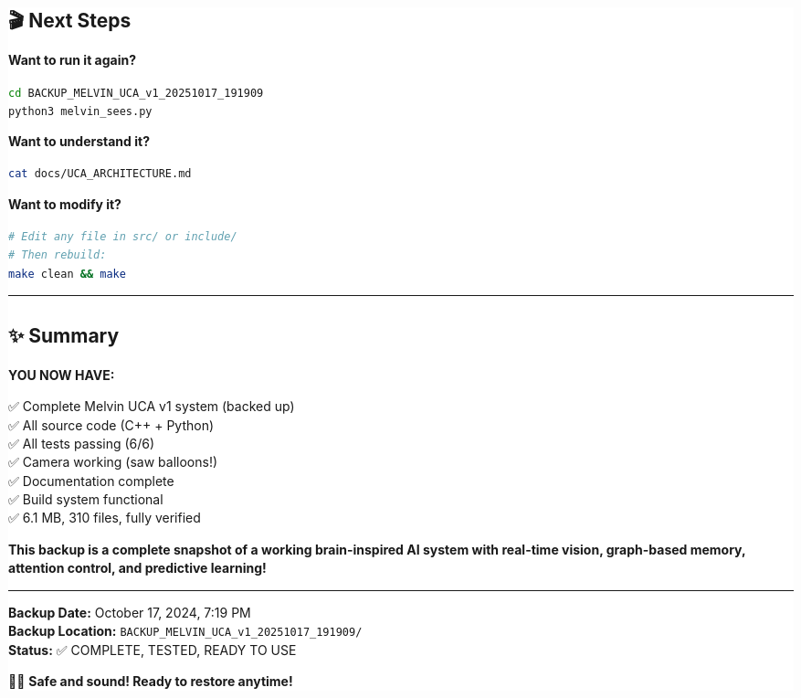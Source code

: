 
## 🎬 Next Steps

**Want to run it again?**
```bash
cd BACKUP_MELVIN_UCA_v1_20251017_191909
python3 melvin_sees.py
```

**Want to understand it?**
```bash
cat docs/UCA_ARCHITECTURE.md
```

**Want to modify it?**
```bash
# Edit any file in src/ or include/
# Then rebuild:
make clean && make
```

---

## ✨ Summary

**YOU NOW HAVE:**

✅ Complete Melvin UCA v1 system (backed up)  
✅ All source code (C++ + Python)  
✅ All tests passing (6/6)  
✅ Camera working (saw balloons!)  
✅ Documentation complete  
✅ Build system functional  
✅ 6.1 MB, 310 files, fully verified

**This backup is a complete snapshot of a working brain-inspired AI system with real-time vision, graph-based memory, attention control, and predictive learning!**

---

**Backup Date:** October 17, 2024, 7:19 PM  
**Backup Location:** `BACKUP_MELVIN_UCA_v1_20251017_191909/`  
**Status:** ✅ COMPLETE, TESTED, READY TO USE

🧠✨ **Safe and sound! Ready to restore anytime!**
